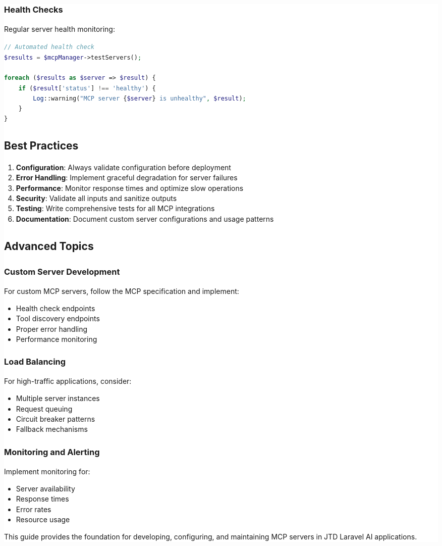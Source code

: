 ### Health Checks

Regular server health monitoring:
```php
// Automated health check
$results = $mcpManager->testServers();

foreach ($results as $server => $result) {
    if ($result['status'] !== 'healthy') {
        Log::warning("MCP server {$server} is unhealthy", $result);
    }
}
```

## Best Practices

1. **Configuration**: Always validate configuration before deployment
2. **Error Handling**: Implement graceful degradation for server failures
3. **Performance**: Monitor response times and optimize slow operations
4. **Security**: Validate all inputs and sanitize outputs
5. **Testing**: Write comprehensive tests for all MCP integrations
6. **Documentation**: Document custom server configurations and usage patterns

## Advanced Topics

### Custom Server Development

For custom MCP servers, follow the MCP specification and implement:
- Health check endpoints
- Tool discovery endpoints
- Proper error handling
- Performance monitoring

### Load Balancing

For high-traffic applications, consider:
- Multiple server instances
- Request queuing
- Circuit breaker patterns
- Fallback mechanisms

### Monitoring and Alerting

Implement monitoring for:
- Server availability
- Response times
- Error rates
- Resource usage

This guide provides the foundation for developing, configuring, and maintaining MCP servers in JTD Laravel AI applications.
